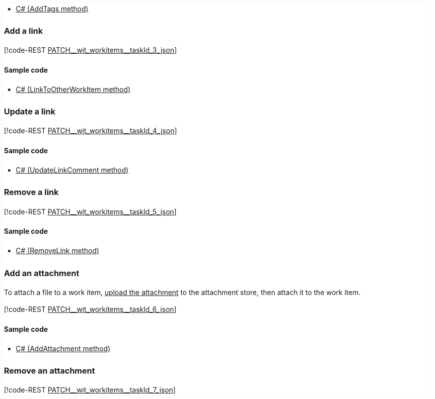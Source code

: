 * [C# (AddTags method)](https://github.com/Microsoft/vsts-dotnet-samples/blob/master/Microsoft.TeamServices.Samples.Client/WorkItemTracking/WorkItemsSample.cs#L429)

### Add a link
<a name="addalink" />

[!code-REST [PATCH__wit_workitems__taskId_3_json](./_data/workitems/PATCH__wit_workitems__taskId_3.json)]

#### Sample code

* [C# (LinkToOtherWorkItem method)](https://github.com/Microsoft/vsts-dotnet-samples/blob/master/Microsoft.TeamServices.Samples.Client/WorkItemTracking/WorkItemsSample.cs#L454)

### Update a link
<a name="updatealink" />

[!code-REST [PATCH__wit_workitems__taskId_4_json](./_data/workitems/PATCH__wit_workitems__taskId_4.json)]

#### Sample code

* [C# (UpdateLinkComment method)](https://github.com/Microsoft/vsts-dotnet-samples/blob/master/Microsoft.TeamServices.Samples.Client/WorkItemTracking/WorkItemsSample.cs#L487)

### Remove a link
<a name="removealink" />

[!code-REST [PATCH__wit_workitems__taskId_5_json](./_data/workitems/PATCH__wit_workitems__taskId_5.json)]

#### Sample code

* [C# (RemoveLink method)](https://github.com/Microsoft/vsts-dotnet-samples/blob/master/Microsoft.TeamServices.Samples.Client/WorkItemTracking/WorkItemsSample.cs#L517)

### Add an attachment
<a name="addanattachment" />

To attach a file to a work item,
[upload the attachment](./attachments.md#uploadanattachment) to the attachment store, then attach it to the work item.

[!code-REST [PATCH__wit_workitems__taskId_6_json](./_data/workitems/PATCH__wit_workitems__taskId_6.json)]

#### Sample code

* [C# (AddAttachment method)](https://github.com/Microsoft/vsts-dotnet-samples/blob/master/Microsoft.TeamServices.Samples.Client/WorkItemTracking/WorkItemsSample.cs#L547)

### Remove an attachment
<a name="removeanattachment" />

[!code-REST [PATCH__wit_workitems__taskId_7_json](./_data/workitems/PATCH__wit_workitems__taskId_7.json)]
